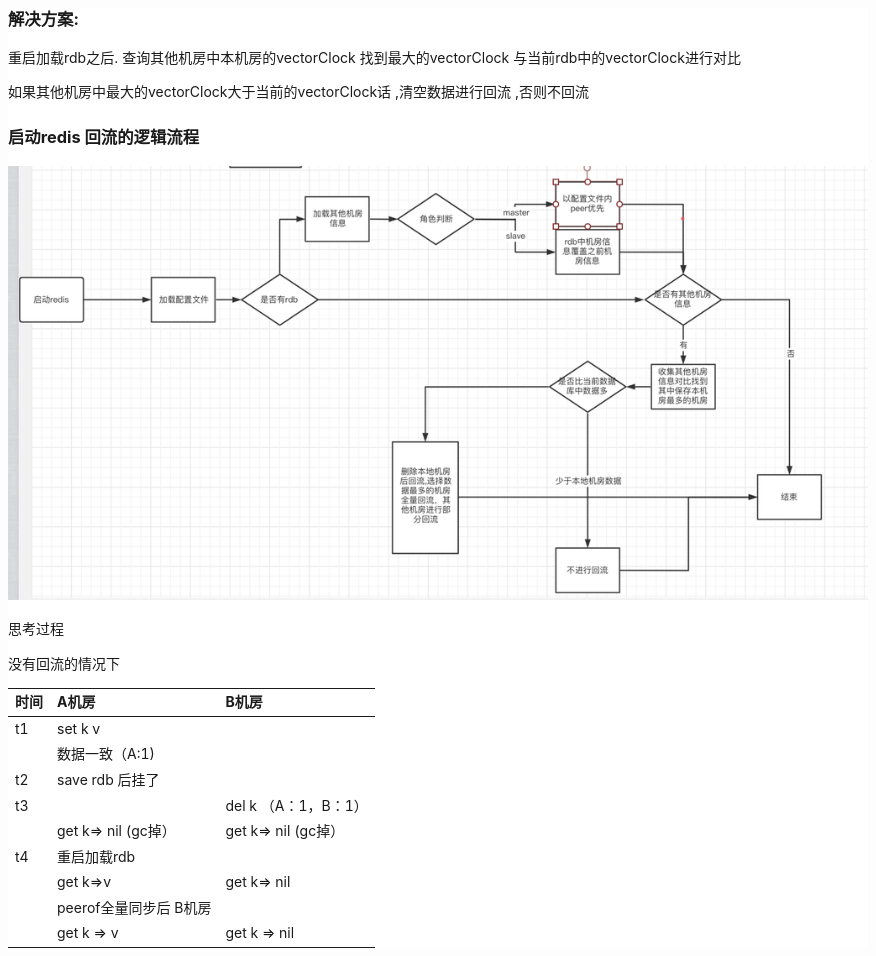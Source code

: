 ### 解决方案:

重启加载rdb之后. 查询其他机房中本机房的vectorClock 找到最大的vectorClock 与当前rdb中的vectorClock进行对比

如果其他机房中最大的vectorClock大于当前的vectorClock话 ,清空数据进行回流 ,否则不回流

### 启动redis 回流的逻辑流程

![img](../../images/2.7.2.1.png)





思考过程

没有回流的情况下

| 时间 | A机房                  | B机房                 |
| :--- | :--------------------- | :-------------------- |
| t1   | set k v                |                       |
|      | 数据一致（A:1)         |                       |
| t2   | save rdb 后挂了        |                       |
| t3   |                        | del k  （A：1，B：1） |
|      | get k=> nil (gc掉）    | get k=> nil (gc掉）   |
| t4   | 重启加载rdb            |                       |
|      | get k=>v               | get k=> nil           |
|      | peerof全量同步后 B机房 |                       |
|      | get k => v             | get k => nil          |
